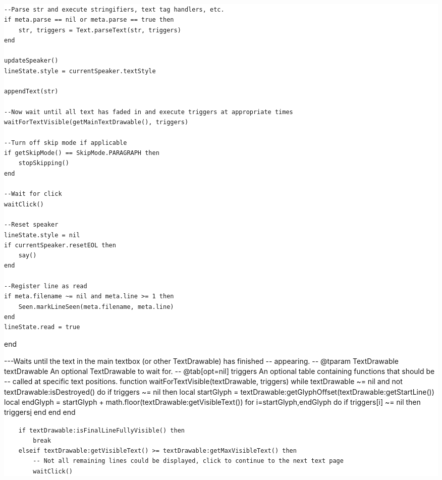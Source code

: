     --Parse str and execute stringifiers, text tag handlers, etc.
    if meta.parse == nil or meta.parse == true then
        str, triggers = Text.parseText(str, triggers)
    end
    
    updateSpeaker()    
    lineState.style = currentSpeaker.textStyle
    
    appendText(str)
    
    --Now wait until all text has faded in and execute triggers at appropriate times
    waitForTextVisible(getMainTextDrawable(), triggers)

    --Turn off skip mode if applicable
    if getSkipMode() == SkipMode.PARAGRAPH then
        stopSkipping()
    end
    
    --Wait for click
    waitClick()    
    
    --Reset speaker
    lineState.style = nil
    if currentSpeaker.resetEOL then
        say()
    end
    
    --Register line as read
    if meta.filename ~= nil and meta.line >= 1 then
        Seen.markLineSeen(meta.filename, meta.line)
    end
    lineState.read = true    
end

---Waits until the text in the main textbox (or other TextDrawable) has finished
-- appearing.
-- @tparam TextDrawable textDrawable An optional TextDrawable to wait for.
-- @tab[opt=nil] triggers An optional table containing functions that should be
--               called at specific text positions.
function waitForTextVisible(textDrawable, triggers)
    while textDrawable ~= nil and not textDrawable:isDestroyed() do
        if triggers ~= nil then
            local startGlyph = textDrawable:getGlyphOffset(textDrawable:getStartLine())
            local endGlyph = startGlyph + math.floor(textDrawable:getVisibleText())
            for i=startGlyph,endGlyph do
                if triggers[i] ~= nil then
                    triggers[i]()
                end
            end
        end
        
        if textDrawable:isFinalLineFullyVisible() then
            break
        elseif textDrawable:getVisibleText() >= textDrawable:getMaxVisibleText() then
            -- Not all remaining lines could be displayed, click to continue to the next text page            
            waitClick()
